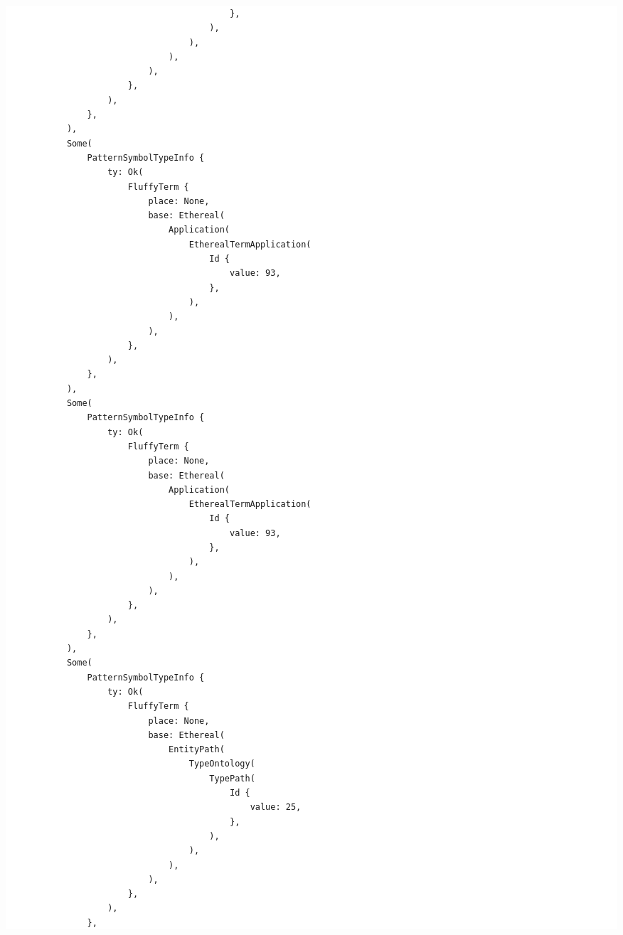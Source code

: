                                                 },
                                            ),
                                        ),
                                    ),
                                ),
                            },
                        ),
                    },
                ),
                Some(
                    PatternSymbolTypeInfo {
                        ty: Ok(
                            FluffyTerm {
                                place: None,
                                base: Ethereal(
                                    Application(
                                        EtherealTermApplication(
                                            Id {
                                                value: 93,
                                            },
                                        ),
                                    ),
                                ),
                            },
                        ),
                    },
                ),
                Some(
                    PatternSymbolTypeInfo {
                        ty: Ok(
                            FluffyTerm {
                                place: None,
                                base: Ethereal(
                                    Application(
                                        EtherealTermApplication(
                                            Id {
                                                value: 93,
                                            },
                                        ),
                                    ),
                                ),
                            },
                        ),
                    },
                ),
                Some(
                    PatternSymbolTypeInfo {
                        ty: Ok(
                            FluffyTerm {
                                place: None,
                                base: Ethereal(
                                    EntityPath(
                                        TypeOntology(
                                            TypePath(
                                                Id {
                                                    value: 25,
                                                },
                                            ),
                                        ),
                                    ),
                                ),
                            },
                        ),
                    },